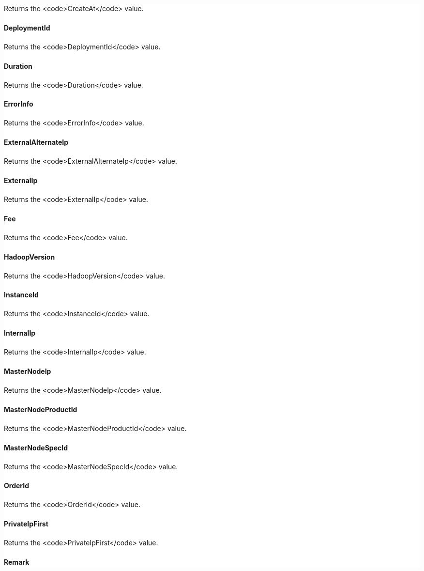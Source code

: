 Returns the &lt;code&gt;CreateAt&lt;/code&gt; value.

#### DeploymentId

Returns the &lt;code&gt;DeploymentId&lt;/code&gt; value.

#### Duration

Returns the &lt;code&gt;Duration&lt;/code&gt; value.

#### ErrorInfo

Returns the &lt;code&gt;ErrorInfo&lt;/code&gt; value.

#### ExternalAlternateIp

Returns the &lt;code&gt;ExternalAlternateIp&lt;/code&gt; value.

#### ExternalIp

Returns the &lt;code&gt;ExternalIp&lt;/code&gt; value.

#### Fee

Returns the &lt;code&gt;Fee&lt;/code&gt; value.

#### HadoopVersion

Returns the &lt;code&gt;HadoopVersion&lt;/code&gt; value.

#### InstanceId

Returns the &lt;code&gt;InstanceId&lt;/code&gt; value.

#### InternalIp

Returns the &lt;code&gt;InternalIp&lt;/code&gt; value.

#### MasterNodeIp

Returns the &lt;code&gt;MasterNodeIp&lt;/code&gt; value.

#### MasterNodeProductId

Returns the &lt;code&gt;MasterNodeProductId&lt;/code&gt; value.

#### MasterNodeSpecId

Returns the &lt;code&gt;MasterNodeSpecId&lt;/code&gt; value.

#### OrderId

Returns the &lt;code&gt;OrderId&lt;/code&gt; value.

#### PrivateIpFirst

Returns the &lt;code&gt;PrivateIpFirst&lt;/code&gt; value.

#### Remark
